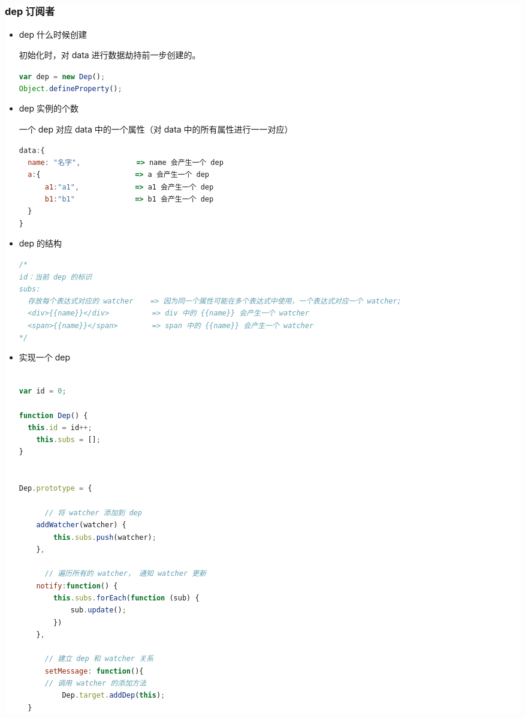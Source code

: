 

### dep 订阅者

+ dep 什么时候创建

  初始化时，对 data 进行数据劫持前一步创建的。

  ```js
  var dep = new Dep();
  Object.defineProperty();
  ```

+ dep 实例的个数

  一个 dep 对应 data 中的一个属性（对 data 中的所有属性进行一一对应）

  ```js
  data:{
  	name: "名字",	  			=> name 会产生一个 dep
  	a:{						 => a 会产生一个 dep
  		a1:"a1",			 => a1 会产生一个 dep
  		b1:"b1"				 => b1 会产生一个 dep
  	}
  }
  ```

+ dep 的结构

  ```js
  /*
  id：当前 dep 的标识
  subs: 
  	存放每个表达式对应的 watcher	  => 因为同一个属性可能在多个表达式中使用，一个表达式对应一个 watcher;
  	<div>{{name}}</div>			 => div 中的 {{name}} 会产生一个 watcher
  	<span>{{name}}</span>		 => span 中的 {{name}} 会产生一个 watcher
  */
  ```

+ 实现一个 dep

  ```js
  
  var id = 0;
  
  function Dep() {
  	this.id = id++;
      this.subs = [];
  }
  
  
  Dep.prototype = {
    
    	// 将 watcher 添加到 dep
      addWatcher(watcher) {
          this.subs.push(watcher);
      },
  
    	// 遍历所有的 watcher， 通知 watcher 更新
      notify:function() {
          this.subs.forEach(function (sub) {
              sub.update();
          })
      },
  
    	// 建立 dep 和 watcher 关系
    	setMessage: function(){
       	// 调用 watcher 的添加方法
    		Dep.target.addDep(this);
  	}
  ```